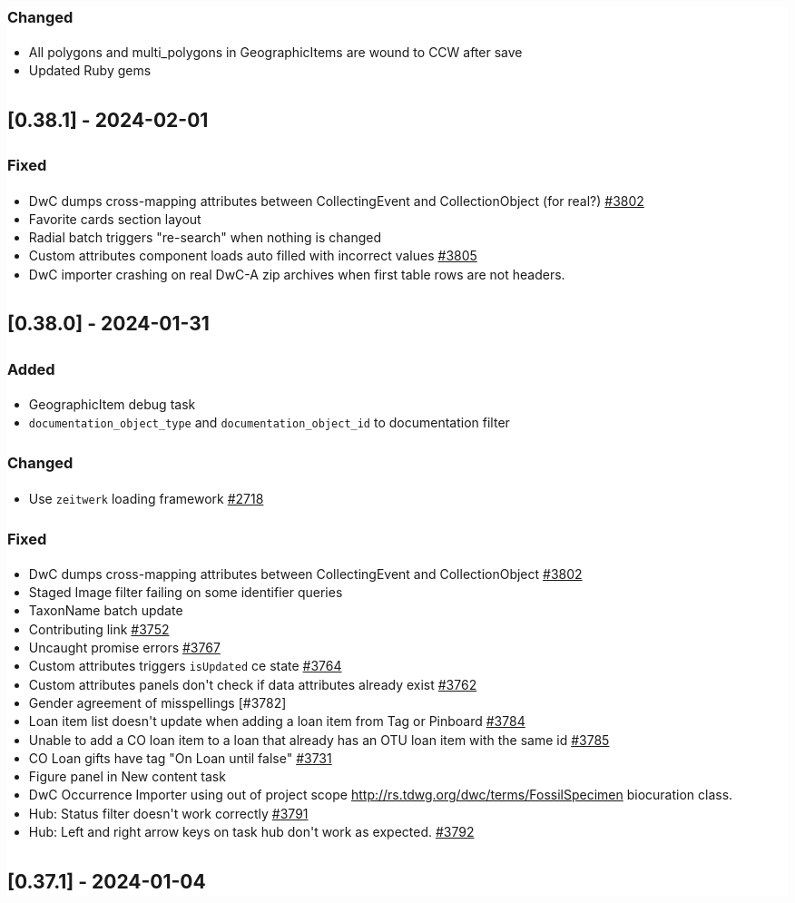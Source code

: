 ### Changed

- All polygons and multi_polygons in GeographicItems are wound to CCW after save
- Updated Ruby gems

[#3498]: https://github.com/SpeciesFileGroup/taxonworks/issues/3498
[#3712]: https://github.com/SpeciesFileGroup/taxonworks/issues/3712
[#3802]: https://github.com/SpeciesFileGroup/taxonworks/issues/3802
[#3795]: https://github.com/SpeciesFileGroup/taxonworks/issues/3795
[#3806]: https://github.com/SpeciesFileGroup/taxonworks/issues/3806
[#3813]: https://github.com/SpeciesFileGroup/taxonworks/pull/3813

## [0.38.1] - 2024-02-01

### Fixed

- DwC dumps cross-mapping attributes between CollectingEvent and CollectionObject (for real?) [#3802]
- Favorite cards section layout
- Radial batch triggers "re-search" when nothing is changed
- Custom attributes component loads auto filled with incorrect values [#3805]
- DwC importer crashing on real DwC-A zip archives when first table rows are not headers.

[#3802]: https://github.com/SpeciesFileGroup/taxonworks/issues/3802
[#3805]: https://github.com/SpeciesFileGroup/taxonworks/issues/3805

## [0.38.0] - 2024-01-31

### Added

- GeographicItem debug task
- `documentation_object_type` and `documentation_object_id` to documentation filter

### Changed

- Use `zeitwerk` loading framework [#2718]

### Fixed

- DwC dumps cross-mapping attributes between CollectingEvent and CollectionObject [#3802]
- Staged Image filter failing on some identifier queries
- TaxonName batch update
- Contributing link [#3752]
- Uncaught promise errors [#3767]
- Custom attributes triggers `isUpdated` ce state [#3764]
- Custom attributes panels don't check if data attributes already exist [#3762]
- Gender agreement of misspellings [#3782]
- Loan item list doesn't update when adding a loan item from Tag or Pinboard [#3784]
- Unable to add a CO loan item to a loan that already has an OTU loan item with the same id [#3785]
- CO Loan gifts have tag "On Loan until false" [#3731]
- Figure panel in New content task
- DwC Occurrence Importer using out of project scope http://rs.tdwg.org/dwc/terms/FossilSpecimen biocuration class.
- Hub: Status filter doesn't work correctly [#3791]
- Hub: Left and right arrow keys on task hub don't work as expected. [#3792]

[#3802]: https://github.com/SpeciesFileGroup/taxonworks/issues/3802
[#2718]: https://github.com/SpeciesFileGroup/taxonworks/issues/2718
[#3731]: https://github.com/SpeciesFileGroup/taxonworks/issues/3731
[#3752]: https://github.com/SpeciesFileGroup/taxonworks/issues/3752
[#3762]: https://github.com/SpeciesFileGroup/taxonworks/issues/3762
[#3764]: https://github.com/SpeciesFileGroup/taxonworks/issues/3764
[#3767]: https://github.com/SpeciesFileGroup/taxonworks/issues/3767
[#3784]: https://github.com/SpeciesFileGroup/taxonworks/issues/3784
[#3785]: https://github.com/SpeciesFileGroup/taxonworks/issues/3785
[#3791]: https://github.com/SpeciesFileGroup/taxonworks/issues/3791
[#3792]: https://github.com/SpeciesFileGroup/taxonworks/issues/3792

## [0.37.1] - 2024-01-04


[#4148]: https://github.com/SpeciesFileGroup/taxonworks/issues/4148
[#4163]: https://github.com/SpeciesFileGroup/taxonworks/issues/4163
[#4174]: https://github.com/SpeciesFileGroup/taxonworks/issues/4174
[#4176]: https://github.com/SpeciesFileGroup/taxonworks/issues/4176
[#4180]: https://github.com/SpeciesFileGroup/taxonworks/issues/4180
[#3148]: https://github.com/SpeciesFileGroup/taxonworks/issues/3148
[#3158]: https://github.com/SpeciesFileGroup/taxonworks/issues/3158
[#3833]: https://github.com/SpeciesFileGroup/taxonworks/issues/3833
[#4135]: https://github.com/SpeciesFileGroup/taxonworks/issues/4135
[#4142]: https://github.com/SpeciesFileGroup/taxonworks/issues/4142
[#4147]: https://github.com/SpeciesFileGroup/taxonworks/issues/4147
[#4153]: https://github.com/SpeciesFileGroup/taxonworks/issues/4153
[#4175]: https://github.com/SpeciesFileGroup/taxonworks/issues/4175
[#4177]: https://github.com/SpeciesFileGroup/taxonworks/issues/4177
[#4187]: https://github.com/SpeciesFileGroup/taxonworks/issues/4187
[#4136]: https://github.com/SpeciesFileGroup/taxonworks/issues/4136
[#4109]: https://github.com/SpeciesFileGroup/taxonworks/issues/4109
[#4106]: https://github.com/SpeciesFileGroup/taxonworks/issues/4106
[#4112]: https://github.com/SpeciesFileGroup/taxonworks/issues/4122
[#4123]: https://github.com/SpeciesFileGroup/taxonworks/issues/4123
[#4129]: https://github.com/SpeciesFileGroup/taxonpages/issues/4129
[#4099]: https://github.com/SpeciesFileGroup/taxonworks/issues/4099
[#4117]: https://github.com/SpeciesFileGroup/taxonworks/issues/4117
[#4071]: https://github.com/SpeciesFileGroup/taxonworks/issues/4071
[#4098]: https://github.com/SpeciesFileGroup/taxonworks/issues/4098
[#4100]: https://github.com/SpeciesFileGroup/taxonworks/issues/4100
[#4103]: https://github.com/SpeciesFileGroup/taxonworks/issues/4103
[#4108]: https://github.com/SpeciesFileGroup/taxonworks/issues/4108
[#4110]: https://github.com/SpeciesFileGroup/taxonworks/issues/4110
[#4127]: https://github.com/SpeciesFileGroup/taxonworks/issues/4127
[#4087]: https://github.com/SpeciesFileGroup/taxonworks/issues/4087
[#4089]: https://github.com/SpeciesFileGroup/taxonworks/issues/4089
[#4026]: https://github.com/SpeciesFileGroup/taxonworks/issues/4026
[#4043]: https://github.com/SpeciesFileGroup/taxonworks/issues/4043
[#4074]: https://github.com/SpeciesFileGroup/taxonworks/issues/4074
[#4076]: https://github.com/SpeciesFileGroup/taxonworks/issues/4076
[#4077]: https://github.com/SpeciesFileGroup/taxonworks/issues/4077
[#4083]: https://github.com/SpeciesFileGroup/taxonworks/issues/4083
[#4090]: https://github.com/SpeciesFileGroup/taxonworks/issues/4090
[#4092]: https://github.com/SpeciesFileGroup/taxonworks/issues/4092
[#4096]: https://github.com/SpeciesFileGroup/taxonworks/issues/4096
[#970]: https://github.com/SpeciesFileGroup/taxonworks/issues/970
[#3918]: https://github.com/SpeciesFileGroup/taxonworks/issues/3918
[#4067]: https://github.com/SpeciesFileGroup/taxonworks/issues/4067
[#4065]: https://github.com/SpeciesFileGroup/taxonworks/issues/4065
[#4051]: https://github.com/SpeciesFileGroup/taxonworks/issues/4051
[#4066]: https://github.com/SpeciesFileGroup/taxonworks/issues/4066
[#3994]: https://github.com/SpeciesFileGroup/taxonworks/issues/3994
[#4053]: https://github.com/SpeciesFileGroup/taxonworks/issues/4053
[#4055]: https://github.com/SpeciesFileGroup/taxonworks/issues/4055
[#4058]: https://github.com/SpeciesFileGroup/taxonworks/issues/4058
[#4061]: https://github.com/SpeciesFileGroup/taxonworks/issues/4061
[#3038]: https://github.com/SpeciesFileGroup/taxonworks/issues/3038
[#4032]: https://github.com/SpeciesFileGroup/taxonworks/issues/4032
[#4044]: https://github.com/SpeciesFileGroup/taxonworks/issues/4044
[#4050]: https://github.com/SpeciesFileGroup/taxonworks/issues/4050
[#2852]: https://github.com/SpeciesFileGroup/taxonworks/issues/2852
[#3729]: https://github.com/SpeciesFileGroup/taxonworks/issues/3729
[#3800]: https://github.com/SpeciesFileGroup/taxonworks/issues/3800
[#3989]: https://github.com/SpeciesFileGroup/taxonworks/issues/3989
[#4009]: https://github.com/SpeciesFileGroup/taxonworks/issues/4009
[#4013]: https://github.com/SpeciesFileGroup/taxonworks/issues/4013
[#4016]: https://github.com/SpeciesFileGroup/taxonworks/issues/4016
[#4017]: https://github.com/SpeciesFileGroup/taxonworks/issues/4017
[#4018]: https://github.com/SpeciesFileGroup/taxonworks/issues/4018
[#4019]: https://github.com/SpeciesFileGroup/taxonworks/issues/4019
[#4021]: https://github.com/SpeciesFileGroup/taxonworks/issues/4021
[#4024]: https://github.com/SpeciesFileGroup/taxonworks/issues/4024
[#4030]: https://github.com/SpeciesFileGroup/taxonworks/issues/4030
[#4001]: https://github.com/SpeciesFileGroup/taxonworks/issues/4001
[#4002]: https://github.com/SpeciesFileGroup/taxonworks/issues/4002
[#4004]: https://github.com/SpeciesFileGroup/taxonworks/issues/4004
[#4005]: https://github.com/SpeciesFileGroup/taxonworks/issues/4005
[#4000]: https://github.com/SpeciesFileGroup/taxonworks/issues/4000
[#4002]: https://github.com/SpeciesFileGroup/taxonworks/issues/4002
[#3984]: https://github.com/SpeciesFileGroup/taxonworks/issues/3984
[#3991]: https://github.com/SpeciesFileGroup/taxonworks/issues/3991
[#3981]: https://github.com/SpeciesFileGroup/taxonworks/issues/3981
[#3982]: https://github.com/SpeciesFileGroup/taxonworks/issues/3982
[#3986]: https://github.com/SpeciesFileGroup/taxonworks/issues/3986
[#3988]: https://github.com/SpeciesFileGroup/taxonworks/issues/3988
[#3992]: https://github.com/SpeciesFileGroup/taxonworks/issues/3992
[#3996]: https://github.com/SpeciesFileGroup/taxonworks/issues/3996
[#3997]: https://github.com/SpeciesFileGroup/taxonworks/issues/3997
[#2029]: https://github.com/SpeciesFileGroup/taxonworks/issues/2029
[#3800]: https://github.com/SpeciesFileGroup/taxonworks/issues/3800
[#3819]: https://github.com/SpeciesFileGroup/taxonworks/pull/3819/
[#3837]: https://github.com/SpeciesFileGroup/taxonworks/pull/3837/
[#3936]: https://github.com/SpeciesFileGroup/taxonworks/issues/3936
[#3937]: https://github.com/SpeciesFileGroup/taxonworks/issues/3937
[#3946]: https://github.com/SpeciesFileGroup/taxonworks/issues/3946
[#3947]: https://github.com/SpeciesFileGroup/taxonworks/pull/3947/
[#3949]: https://github.com/SpeciesFileGroup/taxonworks/issues/3949
[#3961]: https://github.com/SpeciesFileGroup/taxonworks/issues/3961
[#3967]: https://github.com/SpeciesFileGroup/taxonworks/pull/3967
[#3969]: https://github.com/SpeciesFileGroup/taxonworks/pull/3969
[#3974]: https://github.com/SpeciesFileGroup/taxonworks/pull/3974
[#3941]: https://github.com/SpeciesFileGroup/taxonworks/issues/3941
[#3944]: https://github.com/SpeciesFileGroup/taxonworks/issues/3944
[#3821]: https://github.com/SpeciesFileGroup/taxonworks/issues/3821
[#3933]: https://github.com/SpeciesFileGroup/taxonworks/issues/3833
[#3942]: https://github.com/SpeciesFileGroup/taxonworks/issues/3942
[#3927]: https://github.com/SpeciesFileGroup/taxonworks/issues/3927
[#3926]: https://github.com/SpeciesFileGroup/taxonworks/issues/3926
[#3922]: https://github.com/SpeciesFileGroup/taxonworks/issues/3922
[#3923]: https://github.com/SpeciesFileGroup/taxonworks/issues/3923
[#3908]: https://github.com/SpeciesFileGroup/taxonworks/issues/3908
[#3907]: https://github.com/SpeciesFileGroup/taxonworks/issues/3907
[#3910]: https://github.com/SpeciesFileGroup/taxonworks/issues/3910
[#3915]: https://github.com/SpeciesFileGroup/taxonworks/issues/3915
[#3905]: https://github.com/SpeciesFileGroup/taxonworks/issues/3905
[#3897]: https://github.com/SpeciesFileGroup/taxonworks/issues/3897
[#3896]: https://github.com/SpeciesFileGroup/taxonworks/issues/3896
[#3901]: https://github.com/SpeciesFileGroup/taxonworks/issues/3901
[#3748]: https://github.com/SpeciesFileGroup/taxonworks/issues/3748
[#3881]: https://github.com/SpeciesFileGroup/taxonworks/issues/3881
[#2909]: https://github.com/SpeciesFileGroup/taxonworks/issues/2909
[#1643]: https://github.com/SpeciesFileGroup/taxonworks/issues/1643
[#1691]: https://github.com/SpeciesFileGroup/taxonworks/issues/1691
[#3672]: https://github.com/SpeciesFileGroup/taxonworks/issues/3672
[#3715]: https://github.com/SpeciesFileGroup/taxonworks/issues/3715
[#3776]: https://github.com/SpeciesFileGroup/taxonworks/issues/3776
[#3861]: https://github.com/SpeciesFileGroup/taxonworks/issues/3861
[#3868]: https://github.com/SpeciesFileGroup/taxonworks/issues/3868
[#3869]: https://github.com/SpeciesFileGroup/taxonworks/issues/3869
[#3878]: https://github.com/SpeciesFileGroup/taxonworks/issues/3878
[#3883]: https://github.com/SpeciesFileGroup/taxonworks/issues/3883
[#3888]: https://github.com/SpeciesFileGroup/taxonworks/issues/3888
[#3889]: https://github.com/SpeciesFileGroup/taxonworks/issues/3889
[#3891]: https://github.com/SpeciesFileGroup/taxonworks/issues/3891
[#3894]: https://github.com/SpeciesFileGroup/taxonworks/issues/3894
[#864]: https://github.com/SpeciesFileGroup/taxonworks/issues/864
[#3853]: https://github.com/SpeciesFileGroup/taxonworks/issues/3853
[#3851]: https://github.com/SpeciesFileGroup/taxonworks/issues/3851
[#3852]: https://github.com/SpeciesFileGroup/taxonworks/issues/3852
[#3850]: https://github.com/SpeciesFileGroup/taxonworks/issues/3850
[#3856]: https://github.com/SpeciesFileGroup/taxonworks/issues/3856
[#3859]: https://github.com/SpeciesFileGroup/taxonworks/issues/3859
[#3783]: https://github.com/SpeciesFileGroup/taxonworks/issues/3783
[#3840]: https://github.com/SpeciesFileGroup/taxonworks/issues/3840
[#3774]: https://github.com/SpeciesFileGroup/taxonworks/issues/3774
[#3794]: https://github.com/SpeciesFileGroup/taxonworks/issues/3794
[#3824]: https://github.com/SpeciesFileGroup/taxonworks/issues/3824
[#3833]: https://github.com/SpeciesFileGroup/taxonworks/issues/3833
[#2110]: https://github.com/SpeciesFileGroup/taxonworks/issues/2110
[#3307]: https://github.com/SpeciesFileGroup/taxonworks/issues/3307
[#3366]: https://github.com/SpeciesFileGroup/taxonworks/issues/3366
[#3568]: https://github.com/SpeciesFileGroup/taxonworks/issues/3568
[#3589]: https://github.com/SpeciesFileGroup/taxonworks/issues/3589
[#3716]: https://github.com/SpeciesFileGroup/taxonworks/issues/3716
[#3727]: https://github.com/SpeciesFileGroup/taxonworks/issues/3727
[#3736]: https://github.com/SpeciesFileGroup/taxonworks/issues/3736
[#3756]: https://github.com/SpeciesFileGroup/taxonworks/issues/3756
[#187]: https://github.com/SpeciesFileGroup/taxonpages/issues/187
[#2749]: https://github.com/SpeciesFileGroup/taxonworks/issues/2749
[#3113]: https://github.com/SpeciesFileGroup/taxonworks/issues/3113
[#3645]: https://github.com/SpeciesFileGroup/taxonworks/issues/3645
[#3680]: https://github.com/SpeciesFileGroup/taxonworks/issues/3680
[#3690]: https://github.com/SpeciesFileGroup/taxonworks/issues/3690
[#3696]: https://github.com/SpeciesFileGroup/taxonworks/issues/3696
[#3172]: https://github.com/SpeciesFileGroup/taxonworks/issues/3172
[#1946]: https://github.com/SpeciesFileGroup/taxonworks/issues/1946
[#2554]: https://github.com/SpeciesFileGroup/taxonworks/issues/2554
[#3365]: https://github.com/SpeciesFileGroup/taxonworks/issues/3365
[#3640]: https://github.com/SpeciesFileGroup/taxonworks/issues/3640
[#3652]: https://github.com/SpeciesFileGroup/taxonworks/issues/3652
[#3656]: https://github.com/SpeciesFileGroup/taxonworks/issues/3656
[#3659]: https://github.com/SpeciesFileGroup/taxonworks/issues/3659
[#3660]: https://github.com/SpeciesFileGroup/taxonworks/issues/3660
[#3667]: https://github.com/SpeciesFileGroup/taxonworks/issues/3667
[#3668]: https://github.com/SpeciesFileGroup/taxonworks/issues/3668
[#3671]: https://github.com/SpeciesFileGroup/taxonworks/issues/3671
[#3673]: https://github.com/SpeciesFileGroup/taxonworks/issues/3673
[#3677]: https://github.com/SpeciesFileGroup/taxonworks/issues/3677
[#3628]: https://github.com/SpeciesFileGroup/taxonworks/issues/3636
[#3628]: https://github.com/SpeciesFileGroup/taxonworks/issues/3628
[#3629]: https://github.com/SpeciesFileGroup/taxonworks/issues/3629
[#3630]: https://github.com/SpeciesFileGroup/taxonworks/pull/3630
[#3632]: https://github.com/SpeciesFileGroup/taxonworks/pull/3632
[#3633]: https://github.com/SpeciesFileGroup/taxonworks/pull/3633
[#3637]: https://github.com/SpeciesFileGroup/taxonworks/pull/3637
[#3601]: https://github.com/SpeciesFileGroup/taxonworks/issues/3601
[#3588]: https://github.com/SpeciesFileGroup/taxonworks/issues/3588
[#3622]: https://github.com/SpeciesFileGroup/taxonworks/issues/3622
[#3623]: https://github.com/SpeciesFileGroup/taxonworks/issues/3623
[#3611]: https://github.com/SpeciesFileGroup/taxonworks/issues/3611
[#3612]: https://github.com/SpeciesFileGroup/taxonworks/issues/3612
[#3619]: https://github.com/SpeciesFileGroup/taxonworks/issues/3619
[#3620]: https://github.com/SpeciesFileGroup/taxonworks/issues/3620
[#3600]: https://github.com/SpeciesFileGroup/taxonworks/issues/3600
[#3599]: https://github.com/SpeciesFileGroup/taxonworks/issues/3599
[#3615]: https://github.com/SpeciesFileGroup/taxonworks/issues/3615
[#2585]: https://github.com/SpeciesFileGroup/taxonworks/issues/2585
[#1009]: https://github.com/SpeciesFileGroup/taxonworks/issues/1009
[#3593]: https://github.com/SpeciesFileGroup/taxonworks/issues/3593
[#3594]: https://github.com/SpeciesFileGroup/taxonworks/issues/3594
[#3590]: https://github.com/SpeciesFileGroup/taxonworks/issues/3590
[#3434]: https://github.com/SpeciesFileGroup/taxonworks/issues/3434
[#3591]: https://github.com/SpeciesFileGroup/taxonworks/issues/3591
[#3035]: https://github.com/SpeciesFileGroup/taxonworks/issues/3035
[#1355]: https://github.com/SpeciesFileGroup/taxonworks/issues/1355
[#3562]: https://github.com/SpeciesFileGroup/taxonworks/issues/3562
[#3584]: https://github.com/SpeciesFileGroup/taxonworks/issues/3584
[#3561]: https://github.com/SpeciesFileGroup/taxonworks/issues/3561
[#3545]: https://github.com/SpeciesFileGroup/taxonworks/issues/3545
[#3571]: https://github.com/SpeciesFileGroup/taxonworks/issues/3571
[#3573]: https://github.com/SpeciesFileGroup/taxonworks/issues/3573
[#3574]: https://github.com/SpeciesFileGroup/taxonworks/issues/3574
[#3577]: https://github.com/SpeciesFileGroup/taxonworks/issues/3577
[#3579]: https://github.com/SpeciesFileGroup/taxonworks/issues/3579
[#3582]: https://github.com/SpeciesFileGroup/taxonworks/issues/3582
[#3583]: https://github.com/SpeciesFileGroup/taxonworks/issues/3583
[#3554]: https://github.com/SpeciesFileGroup/taxonworks/issues/3554
[#3556]: https://github.com/SpeciesFileGroup/taxonworks/issues/3556
[#3560]: https://github.com/SpeciesFileGroup/taxonworks/issues/3560
[#3566]: https://github.com/SpeciesFileGroup/taxonworks/issues/3566
[#1355]: https://github.com/SpeciesFileGroup/taxonworks/issues/1355
[#3443]: https://github.com/SpeciesFileGroup/taxonworks/issues/3443
[#3552]: https://github.com/SpeciesFileGroup/taxonworks/issues/3552
[#3553]: https://github.com/SpeciesFileGroup/taxonworks/issues/3553
[#3550]: https://github.com/SpeciesFileGroup/taxonworks/issues/3550
[#3070]: https://github.com/SpeciesFileGroup/taxonworks/issues/3070
[#3454]: https://github.com/SpeciesFileGroup/taxonworks/issues/3454
[#3535]: https://github.com/SpeciesFileGroup/taxonworks/issues/3535
[#3540]: https://github.com/SpeciesFileGroup/taxonworks/issues/3540
[#3544]: https://github.com/SpeciesFileGroup/taxonworks/issues/3544
[#3551]: https://github.com/SpeciesFileGroup/taxonworks/issues/3551
[#2472]: https://github.com/SpeciesFileGroup/taxonworks/issues/2472
[#3437]: https://github.com/SpeciesFileGroup/taxonworks/issues/3437
[#3471]: https://github.com/SpeciesFileGroup/taxonworks/issues/3471
[#3463]: https://github.com/SpeciesFileGroup/taxonworks/issues/3463
[#3527]: https://github.com/SpeciesFileGroup/taxonworks/issues/3527
[#3505]: https://github.com/SpeciesFileGroup/taxonworks/issues/3505
[#3515]: https://github.com/SpeciesFileGroup/taxonworks/issues/3515
[#3525]: https://github.com/SpeciesFileGroup/taxonworks/issues/3525
[#3526]: https://github.com/SpeciesFileGroup/taxonworks/issues/3526
[#3528]: https://github.com/SpeciesFileGroup/taxonworks/issues/3528
[#3529]: https://github.com/SpeciesFileGroup/taxonworks/issues/3529
[#3530]: https://github.com/SpeciesFileGroup/taxonworks/issues/3530
[#3533]: https://github.com/SpeciesFileGroup/taxonworks/issues/3533
[#3514]: https://github.com/SpeciesFileGroup/taxonworks/issues/3514
[#3524]: https://github.com/SpeciesFileGroup/taxonworks/issues/3524
[#3512]: https://github.com/SpeciesFileGroup/taxonworks/issues/3512
[#3516]: https://github.com/SpeciesFileGroup/taxonworks/issues/3516
[#3509]: https://github.com/SpeciesFileGroup/taxonworks/issues/3509
[#3460]: https://github.com/SpeciesFileGroup/taxonworks/issues/3460
[#3510]: https://github.com/SpeciesFileGroup/taxonworks/issues/3510
[#1852]: https://github.com/SpeciesFileGroup/taxonworks/issues/1852
[#3010]: https://github.com/SpeciesFileGroup/taxonworks/issues/3010
[#3430]: https://github.com/SpeciesFileGroup/taxonworks/issues/3430
[#3438]: https://github.com/SpeciesFileGroup/taxonworks/issues/3438
[#3444]: https://github.com/SpeciesFileGroup/taxonworks/issues/3444
[#3445]: https://github.com/SpeciesFileGroup/taxonworks/issues/3445
[#3452]: https://github.com/SpeciesFileGroup/taxonworks/issues/3452
[#3462]: https://github.com/SpeciesFileGroup/taxonworks/issues/3462
[#3464]: https://github.com/SpeciesFileGroup/taxonworks/issues/3464
[#3469]: https://github.com/SpeciesFileGroup/taxonworks/issues/3469
[#3472]: https://github.com/SpeciesFileGroup/taxonworks/issues/3472
[#3480]: https://github.com/SpeciesFileGroup/taxonworks/issues/3480
[#3348]: https://github.com/SpeciesFileGroup/taxonworks/issues/3348
[#3425]: https://github.com/SpeciesFileGroup/taxonworks/issues/3425
[#3426]: https://github.com/SpeciesFileGroup/taxonworks/issues/3426
[#3427]: https://github.com/SpeciesFileGroup/taxonworks/issues/3427
[#257]: https://github.com/SpeciesFileGroup/taxonworks/issues/257
[#3367]: https://github.com/SpeciesFileGroup/taxonworks/issues/3367
[#3400]: https://github.com/SpeciesFileGroup/taxonworks/issues/3400
[#3407]: https://github.com/SpeciesFileGroup/taxonworks/issues/3407
[#3408]: https://github.com/SpeciesFileGroup/taxonworks/issues/3408
[#3409]: https://github.com/SpeciesFileGroup/taxonworks/issues/3409
[#3411]: https://github.com/SpeciesFileGroup/taxonworks/issues/3411
[#3412]: https://github.com/SpeciesFileGroup/taxonworks/issues/3412
[#3413]: https://github.com/SpeciesFileGroup/taxonworks/issues/3413
[#3415]: https://github.com/SpeciesFileGroup/taxonworks/issues/3415
[#3416]: https://github.com/SpeciesFileGroup/taxonworks/issues/3416
[#3418]: https://github.com/SpeciesFileGroup/taxonworks/issues/3418
[#3419]: https://github.com/SpeciesFileGroup/taxonworks/issues/3419
[#3377]: https://github.com/SpeciesFileGroup/taxonworks/issues/3377
[#3380]: https://github.com/SpeciesFileGroup/taxonworks/issues/3380
[#3382]: https://github.com/SpeciesFileGroup/taxonworks/issues/3382
[#3383]: https://github.com/SpeciesFileGroup/taxonworks/issues/3383
[#3385]: https://github.com/SpeciesFileGroup/taxonworks/issues/3385
[#3387]: https://github.com/SpeciesFileGroup/taxonworks/issues/3387
[#3390]: https://github.com/SpeciesFileGroup/taxonworks/issues/3390
[#3391]: https://github.com/SpeciesFileGroup/taxonworks/issues/3391
[#3393]: https://github.com/SpeciesFileGroup/taxonworks/issues/3393
[#3394]: https://github.com/SpeciesFileGroup/taxonworks/issues/3394
[#3395]: https://github.com/SpeciesFileGroup/taxonworks/issues/3395
[#3396]: https://github.com/SpeciesFileGroup/taxonworks/issues/3396
[#3398]: https://github.com/SpeciesFileGroup/taxonworks/issues/3398
[#3399]: https://github.com/SpeciesFileGroup/taxonworks/issues/3399
[#3363]: https://github.com/SpeciesFileGroup/taxonworks/issues/3363
[#3364]: https://github.com/SpeciesFileGroup/taxonworks/issues/3364
[#3368]: https://github.com/SpeciesFileGroup/taxonworks/issues/3368
[#3293]: https://github.com/SpeciesFileGroup/taxonworks/issues/3293
[#3371]: https://github.com/SpeciesFileGroup/taxonworks/issues/3371
[#3370]: https://github.com/SpeciesFileGroup/taxonworks/issues/3370
[#1638]: https://github.com/SpeciesFileGroup/taxonworks/issues/1638
[#2143]: https://github.com/SpeciesFileGroup/taxonworks/issues/2143
[#3352]: https://github.com/SpeciesFileGroup/taxonworks/issues/3352
[#3359]: https://github.com/SpeciesFileGroup/taxonworks/issues/3359
[#3360]: https://github.com/SpeciesFileGroup/taxonworks/issues/3360
[#3361]: https://github.com/SpeciesFileGroup/taxonworks/issues/3361
[#3343]: https://github.com/SpeciesFileGroup/taxonworks/issues/3343
[#3345]: https://github.com/SpeciesFileGroup/taxonworks/issues/3345
[#3330]: https://github.com/SpeciesFileGroup/taxonworks/issues/3330
[#3332]: https://github.com/SpeciesFileGroup/taxonworks/issues/3332
[#3333]: https://github.com/SpeciesFileGroup/taxonworks/issues/3333
[#3334]: https://github.com/SpeciesFileGroup/taxonworks/issues/3334
[#3335]: https://github.com/SpeciesFileGroup/taxonworks/issues/3335
[#3336]: https://github.com/SpeciesFileGroup/taxonworks/issues/3336
[#3337]: https://github.com/SpeciesFileGroup/taxonworks/issues/3337
[#3328]: https://github.com/SpeciesFileGroup/taxonworks/issues/3328
[#3331]: https://github.com/SpeciesFileGroup/taxonworks/issues/3331
[#3329]: https://github.com/SpeciesFileGroup/taxonworks/issues/3329
[#3327]: https://github.com/SpeciesFileGroup/taxonworks/issues/3327
[#3326]: https://github.com/SpeciesFileGroup/taxonworks/issues/3326
[#3325]: https://github.com/SpeciesFileGroup/taxonworks/issues/3325
[#3324]: https://github.com/SpeciesFileGroup/taxonworks/issues/3324
[#445]: https://github.com/SpeciesFileGroup/taxonworks/issues/445
[#1035]: https://github.com/SpeciesFileGroup/taxonworks/issues/1035
[#1156]: https://github.com/SpeciesFileGroup/taxonworks/issues/1156
[#1240]: https://github.com/SpeciesFileGroup/taxonworks/issues/1240
[#1633]: https://github.com/SpeciesFileGroup/taxonworks/issues/1633
[#1649]: https://github.com/SpeciesFileGroup/taxonworks/issues/1649
[#1667]: https://github.com/SpeciesFileGroup/taxonworks/issues/1677
[#1744]: https://github.com/SpeciesFileGroup/taxonworks/issues/1744
[#2059]: https://github.com/SpeciesFileGroup/taxonworks/issues/2059
[#2116]: https://github.com/SpeciesFileGroup/taxonworks/issues/2116
[#2124]: https://github.com/SpeciesFileGroup/taxonworks/issues/2124
[#2147]: https://github.com/SpeciesFileGroup/taxonworks/issues/2147
[#2178]: https://github.com/SpeciesFileGroup/taxonworks/issues/2178
[#2179]: https://github.com/SpeciesFileGroup/taxonworks/issues/2179
[#2188]: https://github.com/SpeciesFileGroup/taxonworks/issues/2188
[#2257]: https://github.com/SpeciesFileGroup/taxonworks/issues/2257
[#2305]: https://github.com/SpeciesFileGroup/taxonworks/issues/2305
[#2340]: https://github.com/SpeciesFileGroup/taxonworks/issues/2340
[#2496]: https://github.com/SpeciesFileGroup/taxonworks/issues/2496
[#2552]: https://github.com/SpeciesFileGroup/taxonworks/issues/2552
[#2652]: https://github.com/SpeciesFileGroup/taxonworks/issues/2652
[#2699]: https://github.com/SpeciesFileGroup/taxonworks/issues/2699
[#2756]: https://github.com/SpeciesFileGroup/taxonworks/issues/2756
[#2770]: https://github.com/SpeciesFileGroup/taxonworks/issues/2770
[#2802]: https://github.com/SpeciesFileGroup/taxonworks/issues/2802
[#2803]: https://github.com/SpeciesFileGroup/taxonworks/issues/2803
[#2865]: https://github.com/SpeciesFileGroup/taxonworks/issues/2865
[#2931]: https://github.com/SpeciesFileGroup/taxonworks/issues/2931
[#2937]: https://github.com/SpeciesFileGroup/taxonworks/issues/2937
[#2940]: https://github.com/SpeciesFileGroup/taxonworks/issues/2940
[#3005]: https://github.com/SpeciesFileGroup/taxonworks/issues/3005
[#3024]: https://github.com/SpeciesFileGroup/taxonworks/issues/3024
[#3051]: https://github.com/SpeciesFileGroup/taxonworks/issues/3051
[#3058]: https://github.com/SpeciesFileGroup/taxonworks/issues/3058
[#3062]: https://github.com/SpeciesFileGroup/taxonworks/issues/3062
[#3075]: https://github.com/SpeciesFileGroup/taxonworks/issues/3075
[#3151]: https://github.com/SpeciesFileGroup/taxonworks/issues/3151
[#3195]: https://github.com/SpeciesFileGroup/taxonworks/issues/3195
[#3197]: https://github.com/SpeciesFileGroup/taxonworks/issues/3197
[#3258]: https://github.com/SpeciesFileGroup/taxonworks/issues/3258
[#3260]: https://github.com/SpeciesFileGroup/taxonworks/issues/3260
[#3269]: https://github.com/SpeciesFileGroup/taxonworks/issues/3269
[#3271]: https://github.com/SpeciesFileGroup/taxonworks/issues/3271
[#3273]: https://github.com/SpeciesFileGroup/taxonworks/issues/3273
[#3275]: https://github.com/SpeciesFileGroup/taxonworks/issues/3275
[#3280]: https://github.com/SpeciesFileGroup/taxonworks/issues/3280
[#3284]: https://github.com/SpeciesFileGroup/taxonworks/issues/3284
[#3291]: https://github.com/SpeciesFileGroup/taxonworks/issues/3291
[#3292]: https://github.com/SpeciesFileGroup/taxonworks/issues/3292
[#3300]: https://github.com/SpeciesFileGroup/taxonworks/issues/3300
[#3310]: https://github.com/SpeciesFileGroup/taxonworks/issues/3310
[#3313]: https://github.com/SpeciesFileGroup/taxonworks/issues/3313
[#3317]: https://github.com/SpeciesFileGroup/taxonworks/issues/3317
[#3259]: https://github.com/SpeciesFileGroup/taxonworks/issues/3259
[#3056]: https://github.com/SpeciesFileGroup/taxonworks/issues/3056
[#3256]: https://github.com/SpeciesFileGroup/taxonworks/issues/3256
[#3218]: https://github.com/SpeciesFileGroup/taxonworks/issues/3218
[#3219]: https://github.com/SpeciesFileGroup/taxonworks/issues/3219
[#2176]: https://github.com/SpeciesFileGroup/taxonworks/issues/2176
[#3009]: https://github.com/SpeciesFileGroup/taxonworks/issues/3009
[#3136]: https://github.com/SpeciesFileGroup/taxonworks/issues/3136
[#3139]: https://github.com/SpeciesFileGroup/taxonworks/issues/3139
[#3171]: https://github.com/SpeciesFileGroup/taxonworks/issues/3171
[#3173]: https://github.com/SpeciesFileGroup/taxonworks/issues/3173
[#3174]: https://github.com/SpeciesFileGroup/taxonworks/issues/3174
[#3182]: https://github.com/SpeciesFileGroup/taxonworks/issues/3182
[#3188]: https://github.com/SpeciesFileGroup/taxonworks/issues/3188
[#3189]: https://github.com/SpeciesFileGroup/taxonworks/issues/3189
[#3190]: https://github.com/SpeciesFileGroup/taxonworks/issues/3190
[#3191]: https://github.com/SpeciesFileGroup/taxonworks/issues/3191
[#3192]: https://github.com/SpeciesFileGroup/taxonworks/issues/3192
[#3203]: https://github.com/SpeciesFileGroup/taxonworks/issues/3203
[#3205]: https://github.com/SpeciesFileGroup/taxonworks/issues/3205
[#3211]: https://github.com/SpeciesFileGroup/taxonworks/issues/3211
[#3212]: https://github.com/SpeciesFileGroup/taxonworks/issues/3212
[#3216]: https://github.com/SpeciesFileGroup/taxonworks/issues/3216
[#3229]: https://github.com/SpeciesFileGroup/taxonworks/issues/3229
[#3233]: https://github.com/SpeciesFileGroup/taxonworks/issues/3233
[#3234]: https://github.com/SpeciesFileGroup/taxonworks/issues/3234
[#3238]: https://github.com/SpeciesFileGroup/taxonworks/issues/3238
[#3245]: https://github.com/SpeciesFileGroup/taxonworks/issues/3245
[#3246]: https://github.com/SpeciesFileGroup/taxonworks/issues/3246
[#3250]: https://github.com/SpeciesFileGroup/taxonworks/issues/3250
[#3160]: https://github.com/SpeciesFileGroup/taxonworks/issues/3160
[#2297]: https://github.com/SpeciesFileGroup/taxonworks/issues/2297
[#3143]: https://github.com/SpeciesFileGroup/taxonworks/issues/3143
[#3141]: https://github.com/SpeciesFileGroup/taxonworks/issues/3141
[#3180]: https://github.com/SpeciesFileGroup/taxonworks/issues/3180
[#3133]: https://github.com/SpeciesFileGroup/taxonworks/issues/3133
[#3134]: https://github.com/SpeciesFileGroup/taxonworks/issues/3134
[#3100]: https://github.com/SpeciesFileGroup/taxonworks/issues/3100
[#3101]: https://github.com/SpeciesFileGroup/taxonworks/issues/3101
[#2811]: https://github.com/SpeciesFileGroup/taxonworks/issues/2811
[#3118]: https://github.com/SpeciesFileGroup/taxonworks/issues/3118
[#3126]: https://github.com/SpeciesFileGroup/taxonworks/issues/3126
[#3117]: https://github.com/SpeciesFileGroup/taxonworks/issues/3117
[#3114]: https://github.com/SpeciesFileGroup/taxonworks/issues/3114
[#2614]: https://github.com/SpeciesFileGroup/taxonworks/issues/2614
[#1935]: https://github.com/SpeciesFileGroup/taxonworks/issues/1935
[#3089]: https://github.com/SpeciesFileGroup/taxonworks/issues/3089
[#3096]: https://github.com/SpeciesFileGroup/taxonworks/issues/3096
[#3097]: https://github.com/SpeciesFileGroup/taxonworks/issues/3097
[#3099]: https://github.com/SpeciesFileGroup/taxonworks/issues/3099
[#3102]: https://github.com/SpeciesFileGroup/taxonworks/issues/3102
[#3103]: https://github.com/SpeciesFileGroup/taxonworks/issues/3103
[#3107]: https://github.com/SpeciesFileGroup/taxonworks/issues/3107
[#3109]: https://github.com/SpeciesFileGroup/taxonworks/issues/3109
[#3111]: https://github.com/SpeciesFileGroup/taxonworks/issues/3111
[#3125]: https://github.com/SpeciesFileGroup/taxonworks/issues/3125
[#3127]: https://github.com/SpeciesFileGroup/taxonworks/issues/3127
[#3129]: https://github.com/SpeciesFileGroup/taxonworks/issues/3129
[#3131]: https://github.com/SpeciesFileGroup/taxonworks/issues/3131
[#3088]: https://github.com/SpeciesFileGroup/taxonworks/issues/3088
[#3008]: https://github.com/SpeciesFileGroup/taxonworks/issues/3008
[#3086]: https://github.com/SpeciesFileGroup/taxonworks/issues/3086
[#3092]: https://github.com/SpeciesFileGroup/taxonworks/issues/3092
[#3093]: https://github.com/SpeciesFileGroup/taxonworks/issues/3093
[#3087]: https://github.com/SpeciesFileGroup/taxonworkseissues/3087
[#1473]: https://github.com/SpeciesFileGroup/taxonworks/issues/1473
[#2506]: https://github.com/SpeciesFileGroup/taxonworks/issues/2506
[#3078]: https://github.com/SpeciesFileGroup/taxonworks/issues/3078
[#2876]: https://github.com/SpeciesFileGroup/taxonworks/issues/2876
[#3059]: https://github.com/SpeciesFileGroup/taxonworks/pull/3059
[#3080]: https://github.com/SpeciesFileGroup/taxonworks/issues/3080
[#3085]: https://github.com/SpeciesFileGroup/taxonworks/issues/3085
[#3012]: https://github.com/SpeciesFileGroup/taxonworks/issues/3012
[#3076]: https://github.com/SpeciesFileGroup/taxonworks/issues/3076
[#3004]: https://github.com/SpeciesFileGroup/taxonworks/issues/3004
[#3061]: https://github.com/SpeciesFileGroup/taxonworks/issues/3061
[#1385]: https://github.com/SpeciesFileGroup/taxonworks/issues/1385
[#2584]: https://github.com/SpeciesFileGroup/taxonworks/issues/2584
[#3032]: https://github.com/SpeciesFileGroup/taxonworks/issues/3032
[#3051]: https://github.com/SpeciesFileGroup/taxonworks/issues/3051
[#2922]: https://github.com/SpeciesFileGroup/taxonworks/issues/2922
[#2825]: https://github.com/SpeciesFileGroup/taxonworks/issues/2825
[#2595]: https://github.com/SpeciesFileGroup/taxonworks/issues/2595
[#3003]: https://github.com/SpeciesFileGroup/taxonworks/issues/3003
[#3023]: https://github.com/SpeciesFileGroup/taxonworks/issues/3023
[#3034]: https://github.com/SpeciesFileGroup/taxonworks/issues/3034
[#3039]: https://github.com/SpeciesFileGroup/taxonworks/issues/3039